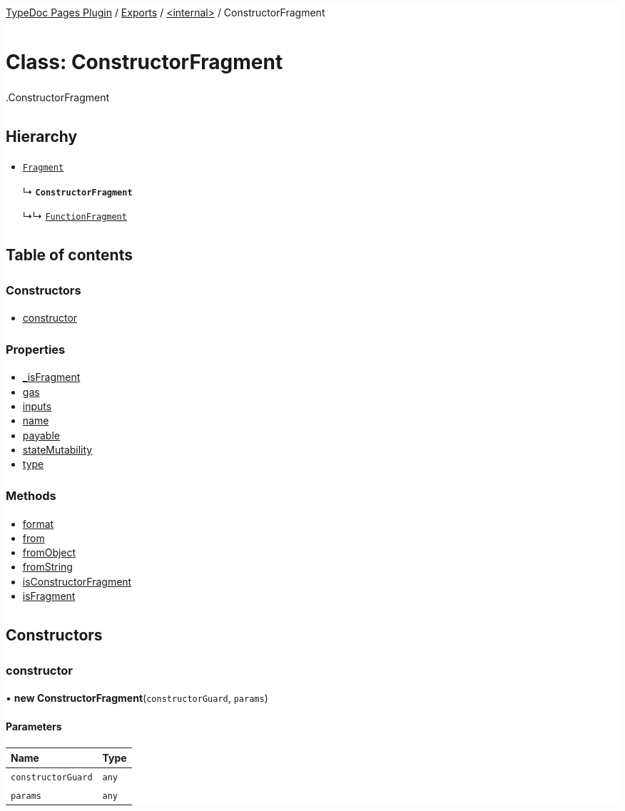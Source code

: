 [TypeDoc Pages Plugin](../README.md) / [Exports](../modules.md) / [<internal\>](../modules/internal_.md) / ConstructorFragment

# Class: ConstructorFragment

[<internal>](../modules/internal_.md).ConstructorFragment

## Hierarchy

- [`Fragment`](internal_.Fragment.md)

  ↳ **`ConstructorFragment`**

  ↳↳ [`FunctionFragment`](internal_.FunctionFragment.md)

## Table of contents

### Constructors

- [constructor](internal_.ConstructorFragment.md#constructor)

### Properties

- [\_isFragment](internal_.ConstructorFragment.md#_isfragment)
- [gas](internal_.ConstructorFragment.md#gas)
- [inputs](internal_.ConstructorFragment.md#inputs)
- [name](internal_.ConstructorFragment.md#name)
- [payable](internal_.ConstructorFragment.md#payable)
- [stateMutability](internal_.ConstructorFragment.md#statemutability)
- [type](internal_.ConstructorFragment.md#type)

### Methods

- [format](internal_.ConstructorFragment.md#format)
- [from](internal_.ConstructorFragment.md#from)
- [fromObject](internal_.ConstructorFragment.md#fromobject)
- [fromString](internal_.ConstructorFragment.md#fromstring)
- [isConstructorFragment](internal_.ConstructorFragment.md#isconstructorfragment)
- [isFragment](internal_.ConstructorFragment.md#isfragment)

## Constructors

### constructor

• **new ConstructorFragment**(`constructorGuard`, `params`)

#### Parameters

| Name | Type |
| :------ | :------ |
| `constructorGuard` | `any` |
| `params` | `any` |
